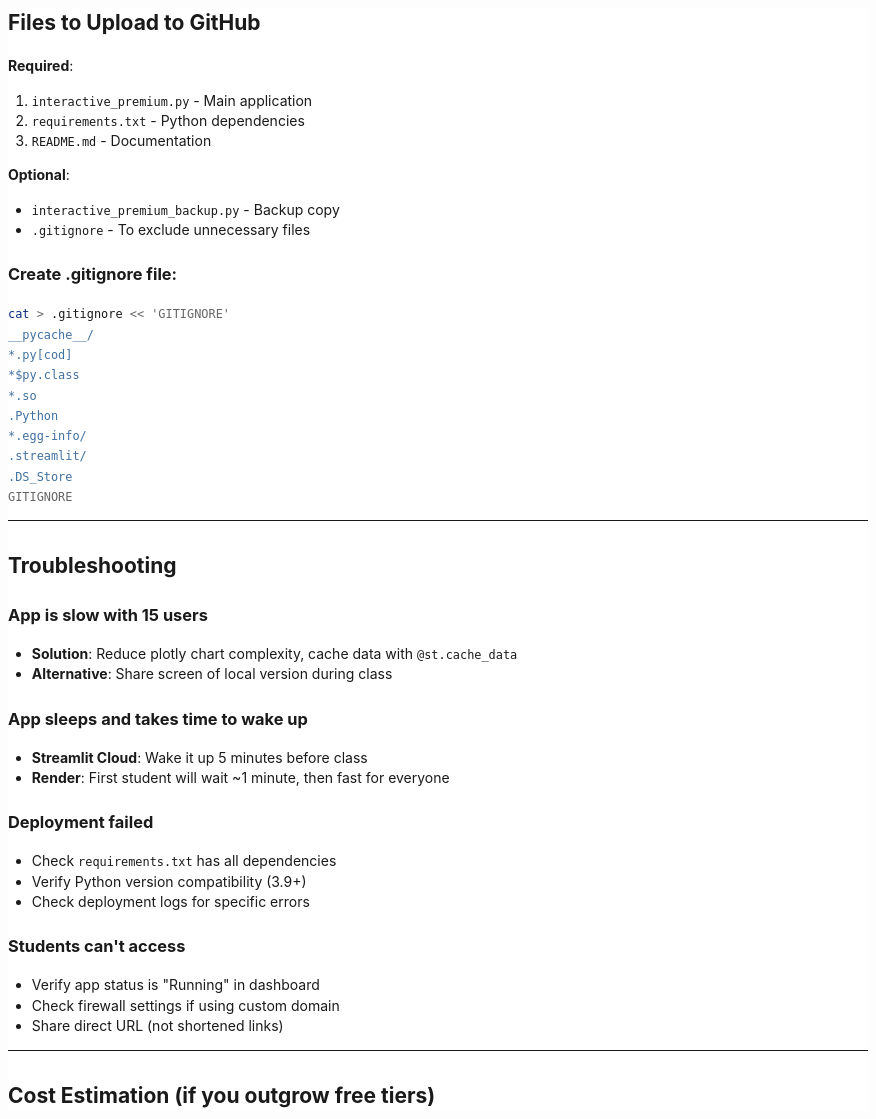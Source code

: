 
## Files to Upload to GitHub

**Required**:
1. `interactive_premium.py` - Main application
2. `requirements.txt` - Python dependencies
3. `README.md` - Documentation

**Optional**:
- `interactive_premium_backup.py` - Backup copy
- `.gitignore` - To exclude unnecessary files

### Create .gitignore file:
```bash
cat > .gitignore << 'GITIGNORE'
__pycache__/
*.py[cod]
*$py.class
*.so
.Python
*.egg-info/
.streamlit/
.DS_Store
GITIGNORE
```

---

## Troubleshooting

### App is slow with 15 users
- **Solution**: Reduce plotly chart complexity, cache data with `@st.cache_data`
- **Alternative**: Share screen of local version during class

### App sleeps and takes time to wake up
- **Streamlit Cloud**: Wake it up 5 minutes before class
- **Render**: First student will wait ~1 minute, then fast for everyone

### Deployment failed
- Check `requirements.txt` has all dependencies
- Verify Python version compatibility (3.9+)
- Check deployment logs for specific errors

### Students can't access
- Verify app status is "Running" in dashboard
- Check firewall settings if using custom domain
- Share direct URL (not shortened links)

---

## Cost Estimation (if you outgrow free tiers)

